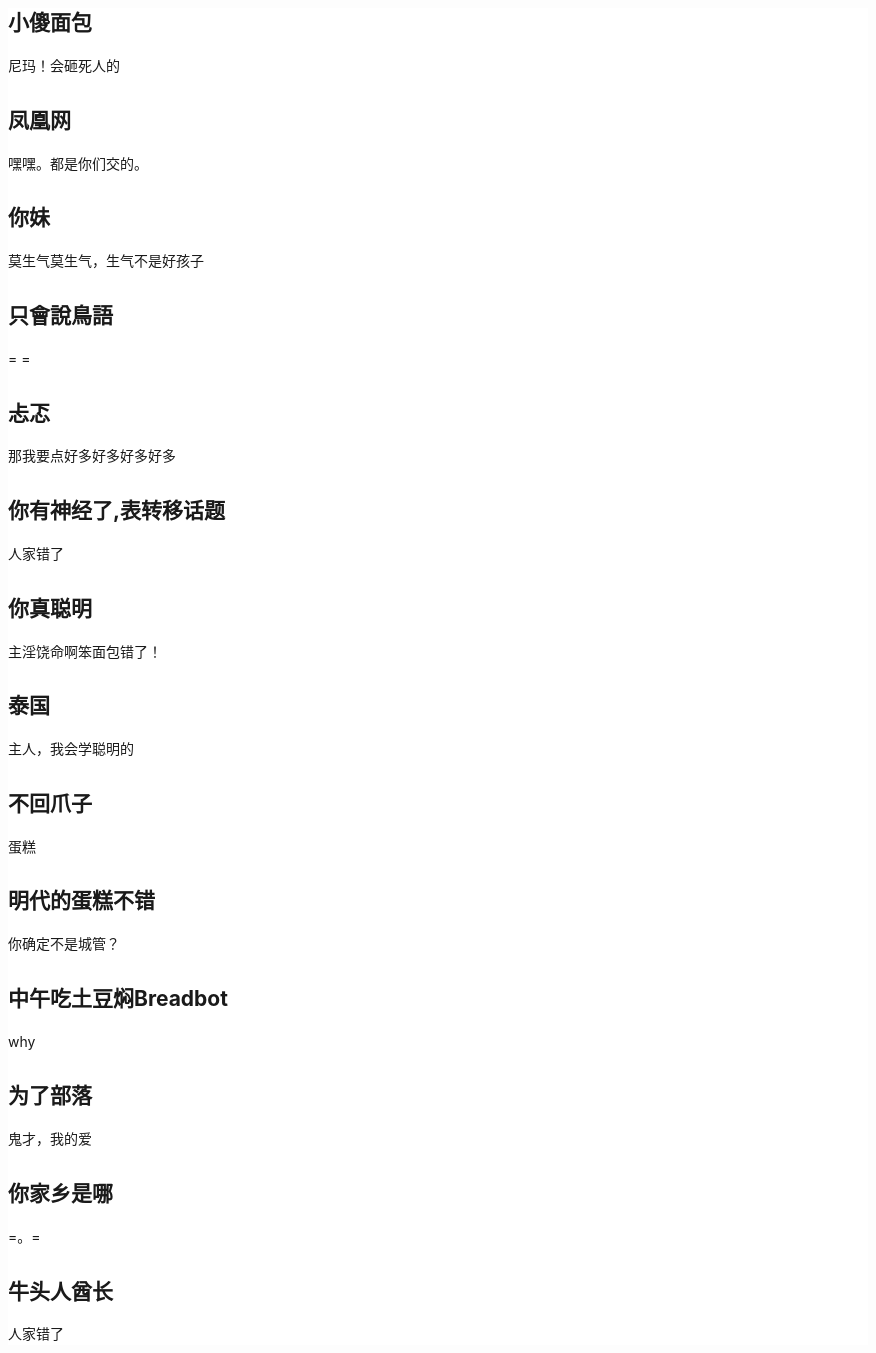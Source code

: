 ## 小傻面包
尼玛！会砸死人的

## 凤凰网
嘿嘿。都是你们交的。

## 你妹
莫生气莫生气，生气不是好孩子

## 只會說鳥語
= =

## 忐忑
那我要点好多好多好多好多

## 你有神经了,表转移话题
人家错了

## 你真聪明
主淫饶命啊笨面包错了！

## 泰国
主人，我会学聪明的

## 不回爪子
蛋糕

## 明代的蛋糕不错
你确定不是城管？

## 中午吃土豆焖Breadbot
why

## 为了部落
鬼才，我的爱

## 你家乡是哪
=。=

## 牛头人酋长
人家错了
